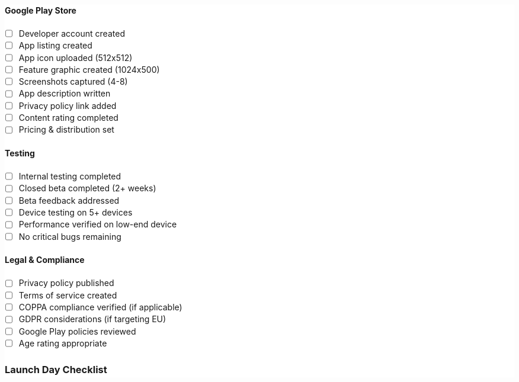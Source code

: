 #### Google Play Store
- [ ] Developer account created
- [ ] App listing created
- [ ] App icon uploaded (512x512)
- [ ] Feature graphic created (1024x500)
- [ ] Screenshots captured (4-8)
- [ ] App description written
- [ ] Privacy policy link added
- [ ] Content rating completed
- [ ] Pricing & distribution set

#### Testing
- [ ] Internal testing completed
- [ ] Closed beta completed (2+ weeks)
- [ ] Beta feedback addressed
- [ ] Device testing on 5+ devices
- [ ] Performance verified on low-end device
- [ ] No critical bugs remaining

#### Legal & Compliance
- [ ] Privacy policy published
- [ ] Terms of service created
- [ ] COPPA compliance verified (if applicable)
- [ ] GDPR considerations (if targeting EU)
- [ ] Google Play policies reviewed
- [ ] Age rating appropriate

### Launch Day Checklist

